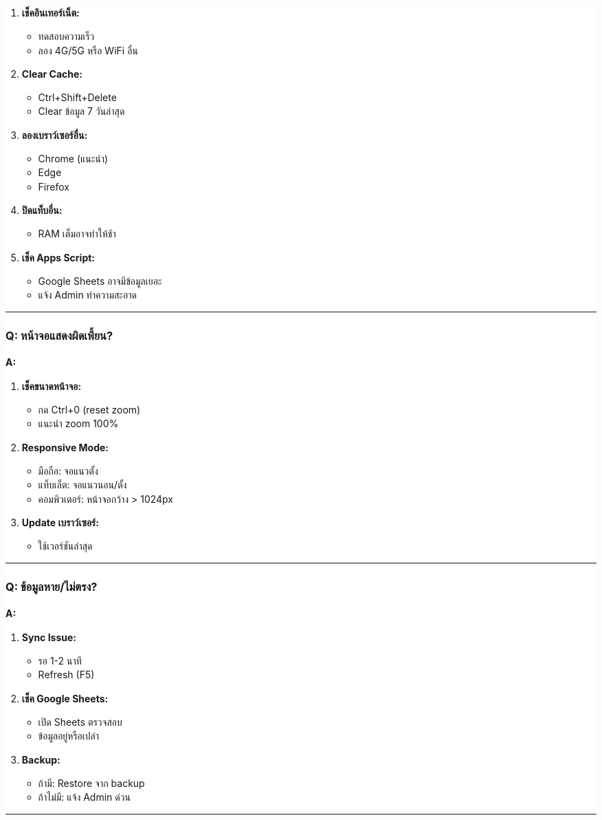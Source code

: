 1. **เช็คอินเทอร์เน็ต:**
   - ทดสอบความเร็ว
   - ลอง 4G/5G หรือ WiFi อื่น

2. **Clear Cache:**
   - Ctrl+Shift+Delete
   - Clear ข้อมูล 7 วันล่าสุด

3. **ลองเบราว์เซอร์อื่น:**
   - Chrome (แนะนำ)
   - Edge
   - Firefox

4. **ปิดแท็บอื่น:**
   - RAM เต็มอาจทำให้ช้า

5. **เช็ค Apps Script:**
   - Google Sheets อาจมีข้อมูลเยอะ
   - แจ้ง Admin ทำความสะอาด

---

### Q: หน้าจอแสดงผิดเพี้ยน?

**A:** 

1. **เช็คขนาดหน้าจอ:**
   - กด Ctrl+0 (reset zoom)
   - แนะนำ zoom 100%

2. **Responsive Mode:**
   - มือถือ: จอแนวตั้ง
   - แท็บเล็ต: จอแนวนอน/ตั้ง
   - คอมพิวเตอร์: หน้าจอกว้าง > 1024px

3. **Update เบราว์เซอร์:**
   - ใช้เวอร์ชันล่าสุด

---

### Q: ข้อมูลหาย/ไม่ตรง?

**A:** 

1. **Sync Issue:**
   - รอ 1-2 นาที
   - Refresh (F5)

2. **เช็ค Google Sheets:**
   - เปิด Sheets ตรวจสอบ
   - ข้อมูลอยู่หรือเปล่า

3. **Backup:**
   - ถ้ามี: Restore จาก backup
   - ถ้าไม่มี: แจ้ง Admin ด่วน

---
